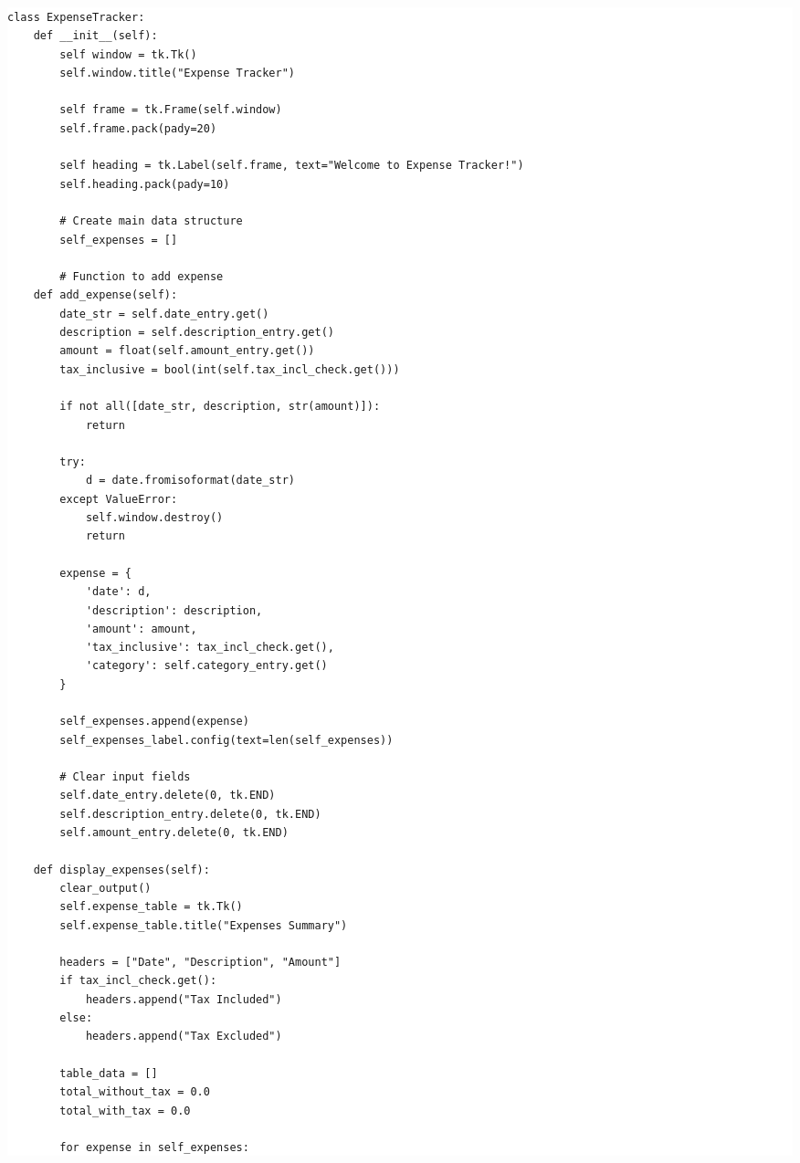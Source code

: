 ```
class ExpenseTracker:
    def __init__(self):
        self window = tk.Tk()
        self.window.title("Expense Tracker")
        
        self frame = tk.Frame(self.window)
        self.frame.pack(pady=20)
        
        self heading = tk.Label(self.frame, text="Welcome to Expense Tracker!")
        self.heading.pack(pady=10)
        
        # Create main data structure
        self_expenses = []
        
        # Function to add expense
    def add_expense(self):
        date_str = self.date_entry.get()
        description = self.description_entry.get()
        amount = float(self.amount_entry.get())
        tax_inclusive = bool(int(self.tax_incl_check.get()))
        
        if not all([date_str, description, str(amount)]):
            return
            
        try:
            d = date.fromisoformat(date_str)
        except ValueError:
            self.window.destroy()
            return
            
        expense = {
            'date': d,
            'description': description,
            'amount': amount,
            'tax_inclusive': tax_incl_check.get(),
            'category': self.category_entry.get()
        }
        
        self_expenses.append(expense)
        self_expenses_label.config(text=len(self_expenses))
        
        # Clear input fields
        self.date_entry.delete(0, tk.END)
        self.description_entry.delete(0, tk.END)
        self.amount_entry.delete(0, tk.END)
    
    def display_expenses(self):
        clear_output()
        self.expense_table = tk.Tk()
        self.expense_table.title("Expenses Summary")
        
        headers = ["Date", "Description", "Amount"]
        if tax_incl_check.get():
            headers.append("Tax Included")
        else:
            headers.append("Tax Excluded")
            
        table_data = []
        total_without_tax = 0.0
        total_with_tax = 0.0
        
        for expense in self_expenses:
```